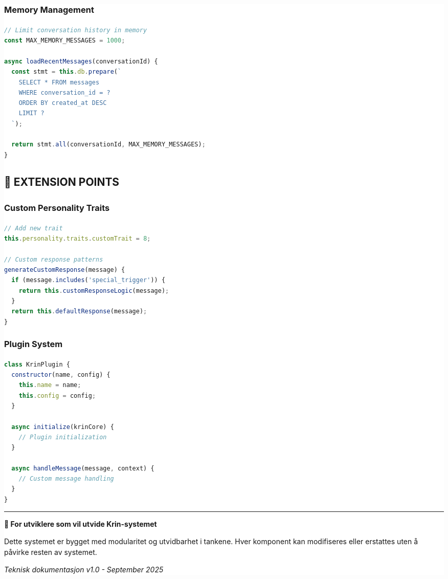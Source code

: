 ### Memory Management
```javascript
// Limit conversation history in memory
const MAX_MEMORY_MESSAGES = 1000;

async loadRecentMessages(conversationId) {
  const stmt = this.db.prepare(`
    SELECT * FROM messages 
    WHERE conversation_id = ?
    ORDER BY created_at DESC
    LIMIT ?
  `);
  
  return stmt.all(conversationId, MAX_MEMORY_MESSAGES);
}
```

## 🚀 EXTENSION POINTS

### Custom Personality Traits
```javascript
// Add new trait
this.personality.traits.customTrait = 8;

// Custom response patterns
generateCustomResponse(message) {
  if (message.includes('special_trigger')) {
    return this.customResponseLogic(message);
  }
  return this.defaultResponse(message);
}
```

### Plugin System
```javascript
class KrinPlugin {
  constructor(name, config) {
    this.name = name;
    this.config = config;
  }
  
  async initialize(krinCore) {
    // Plugin initialization
  }
  
  async handleMessage(message, context) {
    // Custom message handling
  }
}
```

---

**🔧 For utviklere som vil utvide Krin-systemet**

Dette systemet er bygget med modularitet og utvidbarhet i tankene. Hver komponent kan modifiseres eller erstattes uten å påvirke resten av systemet.

*Teknisk dokumentasjon v1.0 - September 2025*